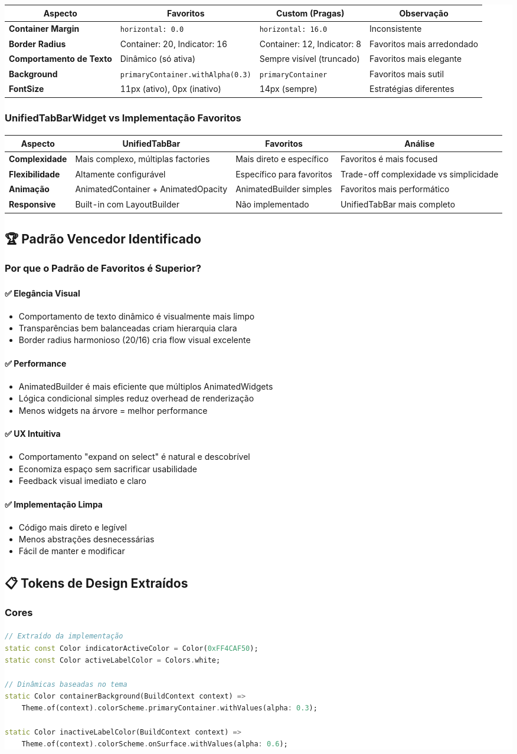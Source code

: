 | Aspecto | Favoritos | Custom (Pragas) | Observação |
|---------|-----------|-----------------|------------|
| **Container Margin** | `horizontal: 0.0` | `horizontal: 16.0` | Inconsistente |
| **Border Radius** | Container: 20, Indicator: 16 | Container: 12, Indicator: 8 | Favoritos mais arredondado |
| **Comportamento de Texto** | Dinâmico (só ativa) | Sempre visível (truncado) | Favoritos mais elegante |
| **Background** | `primaryContainer.withAlpha(0.3)` | `primaryContainer` | Favoritos mais sutil |
| **FontSize** | 11px (ativo), 0px (inativo) | 14px (sempre) | Estratégias diferentes |

### UnifiedTabBarWidget vs Implementação Favoritos

| Aspecto | UnifiedTabBar | Favoritos | Análise |
|---------|---------------|-----------|---------|
| **Complexidade** | Mais complexo, múltiplas factories | Mais direto e específico | Favoritos é mais focused |
| **Flexibilidade** | Altamente configurável | Específico para favoritos | Trade-off complexidade vs simplicidade |
| **Animação** | AnimatedContainer + AnimatedOpacity | AnimatedBuilder simples | Favoritos mais performático |
| **Responsive** | Built-in com LayoutBuilder | Não implementado | UnifiedTabBar mais completo |

## 🏆 Padrão Vencedor Identificado

### Por que o Padrão de Favoritos é Superior?

#### ✅ **Elegância Visual**
- Comportamento de texto dinâmico é visualmente mais limpo
- Transparências bem balanceadas criam hierarquia clara
- Border radius harmonioso (20/16) cria flow visual excelente

#### ✅ **Performance**
- AnimatedBuilder é mais eficiente que múltiplos AnimatedWidgets
- Lógica condicional simples reduz overhead de renderização
- Menos widgets na árvore = melhor performance

#### ✅ **UX Intuitiva**
- Comportamento "expand on select" é natural e descobrível
- Economiza espaço sem sacrificar usabilidade
- Feedback visual imediato e claro

#### ✅ **Implementação Limpa**
- Código mais direto e legível
- Menos abstrações desnecessárias
- Fácil de manter e modificar

## 📋 Tokens de Design Extraídos

### Cores
```dart
// Extraído da implementação
static const Color indicatorActiveColor = Color(0xFF4CAF50);
static const Color activeLabelColor = Colors.white;

// Dinâmicas baseadas no tema
static Color containerBackground(BuildContext context) => 
    Theme.of(context).colorScheme.primaryContainer.withValues(alpha: 0.3);
    
static Color inactiveLabelColor(BuildContext context) =>
    Theme.of(context).colorScheme.onSurface.withValues(alpha: 0.6);
```
